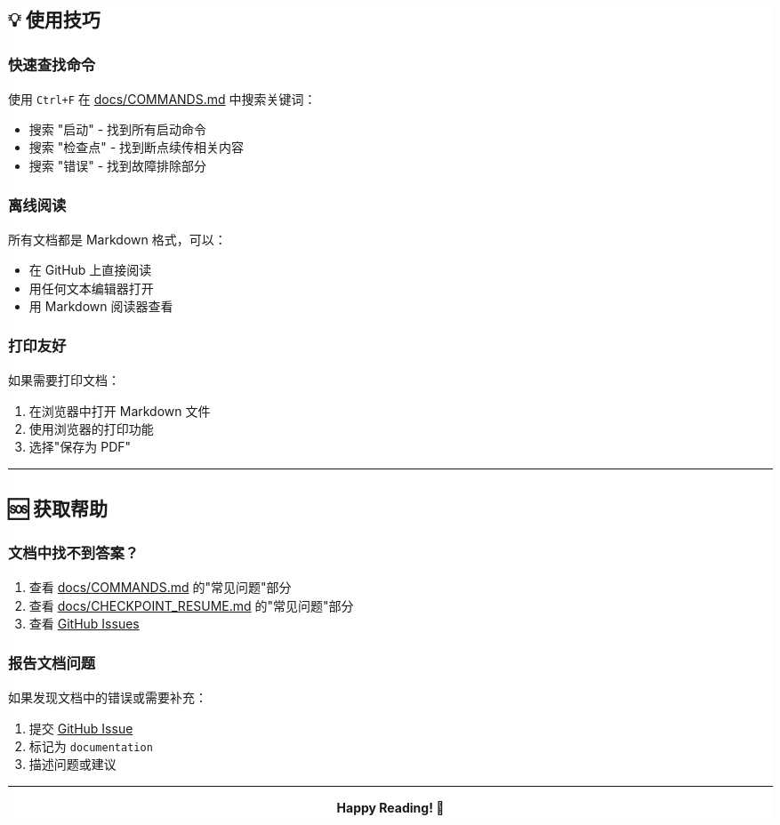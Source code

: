 
## 💡 使用技巧

### 快速查找命令

使用 `Ctrl+F` 在 [docs/COMMANDS.md](docs/COMMANDS.md) 中搜索关键词：
- 搜索 "启动" - 找到所有启动命令
- 搜索 "检查点" - 找到断点续传相关内容
- 搜索 "错误" - 找到故障排除部分

### 离线阅读

所有文档都是 Markdown 格式，可以：
- 在 GitHub 上直接阅读
- 用任何文本编辑器打开
- 用 Markdown 阅读器查看

### 打印友好

如果需要打印文档：
1. 在浏览器中打开 Markdown 文件
2. 使用浏览器的打印功能
3. 选择"保存为 PDF"

---

## 🆘 获取帮助

### 文档中找不到答案？

1. 查看 [docs/COMMANDS.md](docs/COMMANDS.md) 的"常见问题"部分
2. 查看 [docs/CHECKPOINT_RESUME.md](docs/CHECKPOINT_RESUME.md) 的"常见问题"部分
3. 查看 [GitHub Issues](https://github.com/your-username/ghost-story-factory/issues)

### 报告文档问题

如果发现文档中的错误或需要补充：
1. 提交 [GitHub Issue](https://github.com/your-username/ghost-story-factory/issues/new)
2. 标记为 `documentation`
3. 描述问题或建议

---

<p align="center">
  <strong>Happy Reading! 📖</strong>
</p>

